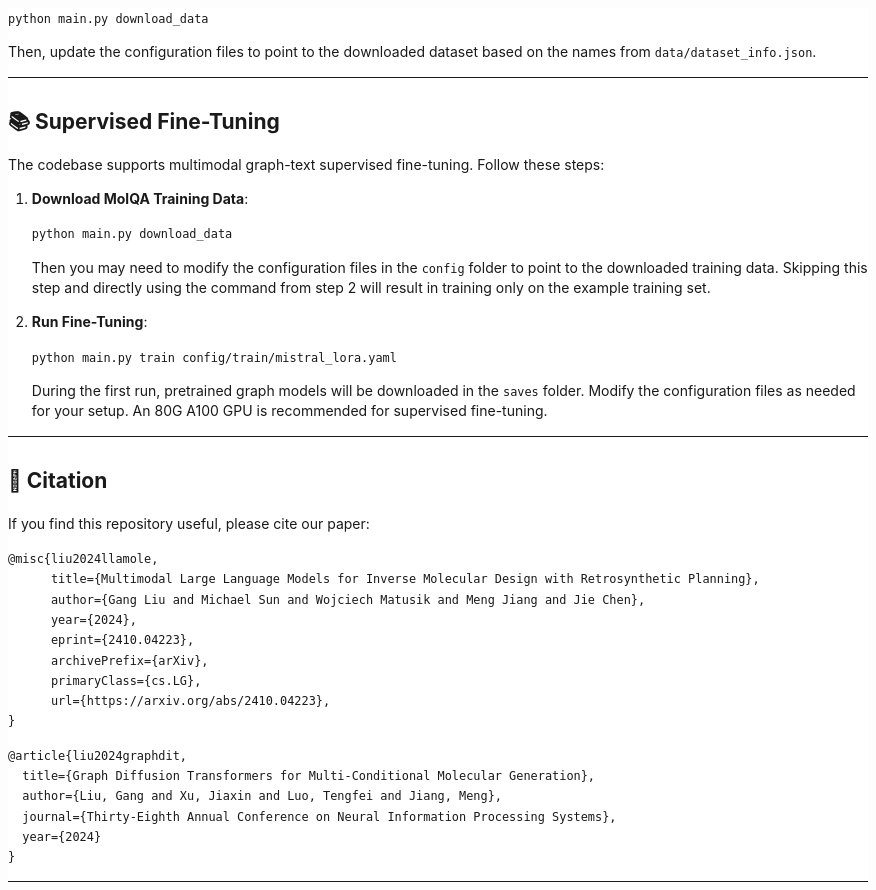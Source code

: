 ```bash
python main.py download_data
```

Then, update the configuration files to point to the downloaded dataset based on the names from `data/dataset_info.json`.

---

## 📚 Supervised Fine-Tuning

The codebase supports multimodal graph-text supervised fine-tuning. Follow these steps:

1. **Download MolQA Training Data**:

   ```bash
   python main.py download_data
   ```
   Then you may need to modify the configuration files in the `config` folder to point to the downloaded training data. Skipping this step and directly using the command from step 2 will result in training only on the example training set.

2. **Run Fine-Tuning**:

   ```bash
   python main.py train config/train/mistral_lora.yaml
   ```

   During the first run, pretrained graph models will be downloaded in the `saves` folder. Modify the configuration files as needed for your setup. An 80G A100 GPU is recommended for supervised fine-tuning.

---
## 📖 Citation

If you find this repository useful, please cite our paper:

```
@misc{liu2024llamole,
      title={Multimodal Large Language Models for Inverse Molecular Design with Retrosynthetic Planning}, 
      author={Gang Liu and Michael Sun and Wojciech Matusik and Meng Jiang and Jie Chen},
      year={2024},
      eprint={2410.04223},
      archivePrefix={arXiv},
      primaryClass={cs.LG},
      url={https://arxiv.org/abs/2410.04223}, 
}
```

```
@article{liu2024graphdit,
  title={Graph Diffusion Transformers for Multi-Conditional Molecular Generation},
  author={Liu, Gang and Xu, Jiaxin and Luo, Tengfei and Jiang, Meng},
  journal={Thirty-Eighth Annual Conference on Neural Information Processing Systems},
  year={2024}
}
```

---